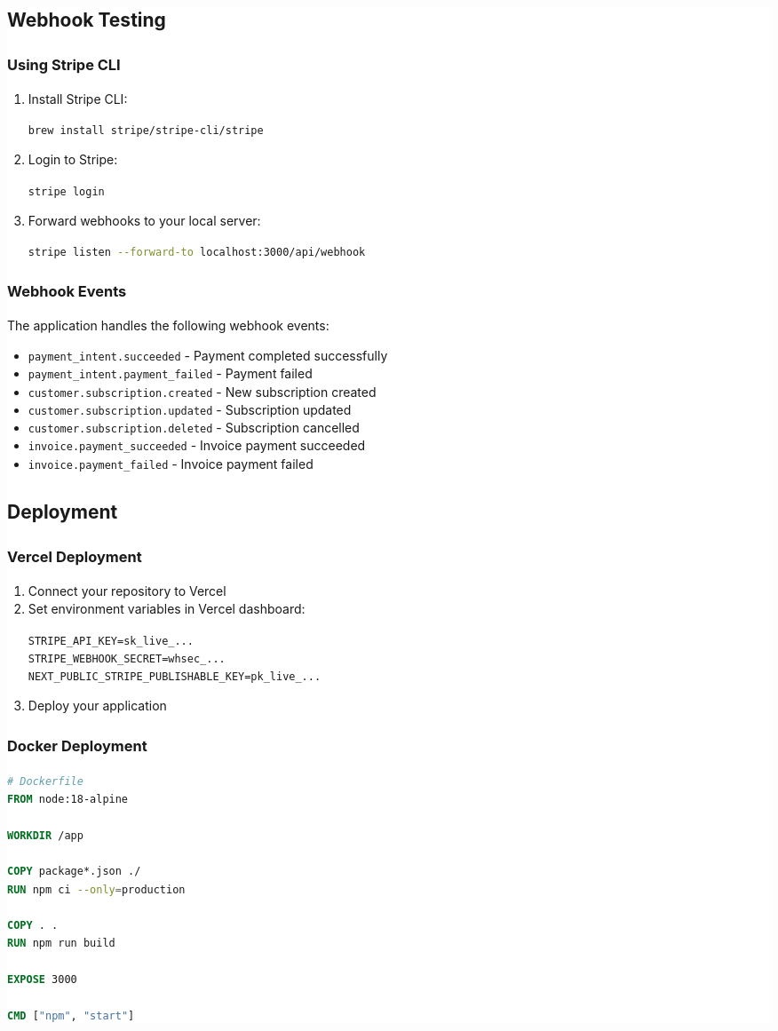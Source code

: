 ## Webhook Testing

### Using Stripe CLI

1. Install Stripe CLI:

   ```bash
   brew install stripe/stripe-cli/stripe
   ```

2. Login to Stripe:

   ```bash
   stripe login
   ```

3. Forward webhooks to your local server:
   ```bash
   stripe listen --forward-to localhost:3000/api/webhook
   ```

### Webhook Events

The application handles the following webhook events:

- `payment_intent.succeeded` - Payment completed successfully
- `payment_intent.payment_failed` - Payment failed
- `customer.subscription.created` - New subscription created
- `customer.subscription.updated` - Subscription updated
- `customer.subscription.deleted` - Subscription cancelled
- `invoice.payment_succeeded` - Invoice payment succeeded
- `invoice.payment_failed` - Invoice payment failed

## Deployment

### Vercel Deployment

1. Connect your repository to Vercel
2. Set environment variables in Vercel dashboard:
   ```
   STRIPE_API_KEY=sk_live_...
   STRIPE_WEBHOOK_SECRET=whsec_...
   NEXT_PUBLIC_STRIPE_PUBLISHABLE_KEY=pk_live_...
   ```
3. Deploy your application

### Docker Deployment

```dockerfile
# Dockerfile
FROM node:18-alpine

WORKDIR /app

COPY package*.json ./
RUN npm ci --only=production

COPY . .
RUN npm run build

EXPOSE 3000

CMD ["npm", "start"]
```
